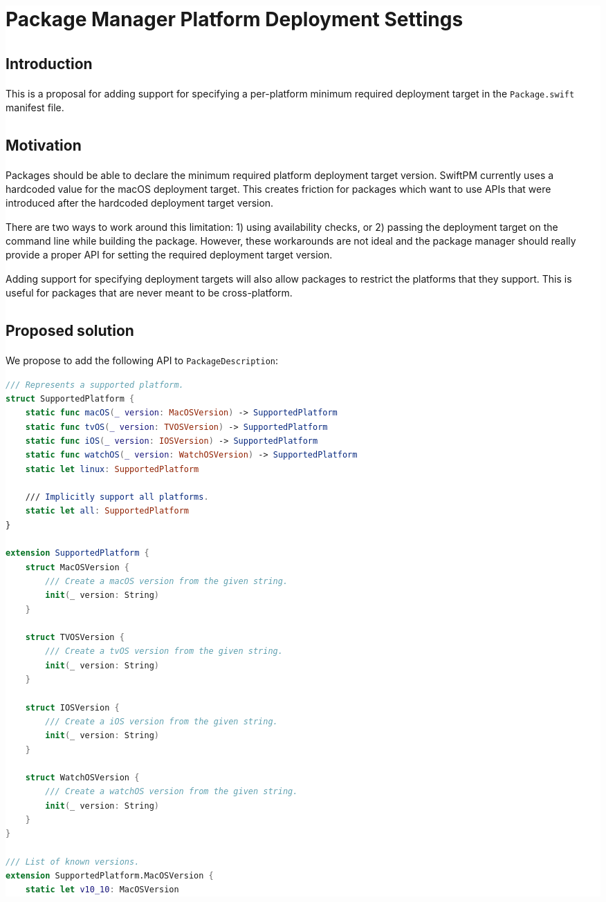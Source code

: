 # Package Manager Platform Deployment Settings

## Introduction

This is a proposal for adding support for specifying a per-platform minimum required deployment target in the `Package.swift` manifest file.

## Motivation

Packages should be able to declare the minimum required platform deployment target version. SwiftPM currently uses a hardcoded value for the macOS deployment target. This creates friction for packages which want to use APIs that were introduced after the hardcoded deployment target version.

There are two ways to work around this limitation: 1) using availability checks, or 2) passing the deployment target on the command line while building the package. However, these workarounds are not ideal and the package manager should really provide a proper API for setting the required deployment target version.

Adding support for specifying deployment targets will also allow packages to restrict the platforms that they support. This is useful for packages that are never meant to be cross-platform.

## Proposed solution

We propose to add the following API to `PackageDescription`:

```swift
/// Represents a supported platform.
struct SupportedPlatform {
    static func macOS(_ version: MacOSVersion) -> SupportedPlatform
    static func tvOS(_ version: TVOSVersion) -> SupportedPlatform
    static func iOS(_ version: IOSVersion) -> SupportedPlatform
    static func watchOS(_ version: WatchOSVersion) -> SupportedPlatform
    static let linux: SupportedPlatform

    /// Implicitly support all platforms.
    static let all: SupportedPlatform
}

extension SupportedPlatform {
    struct MacOSVersion {
        /// Create a macOS version from the given string.
        init(_ version: String)
    }

    struct TVOSVersion {
        /// Create a tvOS version from the given string.
        init(_ version: String)
    }

    struct IOSVersion {
        /// Create a iOS version from the given string.
        init(_ version: String)
    }

    struct WatchOSVersion {
        /// Create a watchOS version from the given string.
        init(_ version: String)
    }
}

/// List of known versions.
extension SupportedPlatform.MacOSVersion {
    static let v10_10: MacOSVersion
```